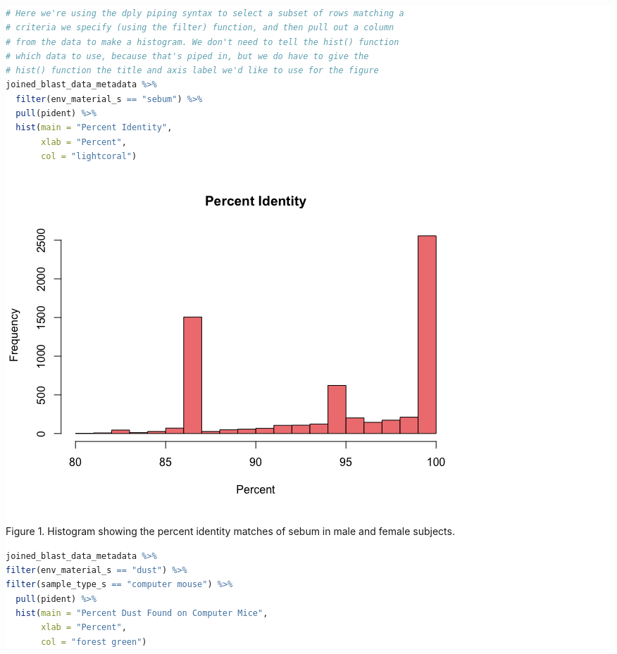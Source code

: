 ``` r
# Here we're using the dply piping syntax to select a subset of rows matching a
# criteria we specify (using the filter) function, and then pull out a column
# from the data to make a histogram. We don't need to tell the hist() function
# which data to use, because that's piped in, but we do have to give the
# hist() function the title and axis label we'd like to use for the figure
joined_blast_data_metadata %>%
  filter(env_material_s == "sebum") %>%
  pull(pident) %>%
  hist(main = "Percent Identity",
       xlab = "Percent",
       col = "lightcoral")
```

![](Analysis_of_BLAST_Results_files/figure-markdown_github-ascii_identifiers/histograms-1.png)

Figure 1. Histogram showing the percent identity matches of sebum in male and female subjects.

``` r
joined_blast_data_metadata %>%
filter(env_material_s == "dust") %>%
filter(sample_type_s == "computer mouse") %>%
  pull(pident) %>%
  hist(main = "Percent Dust Found on Computer Mice",
       xlab = "Percent",
       col = "forest green") 
```
